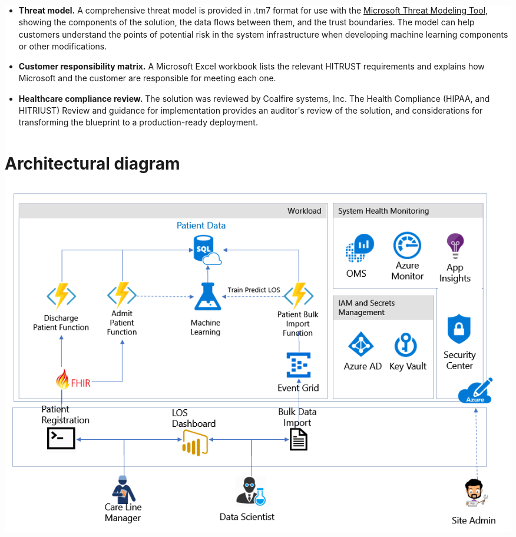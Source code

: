
-   **Threat model.** A comprehensive threat model is provided in .tm7
    format for use with the [Microsoft Threat Modeling
    Tool](https://www.microsoft.com/en-us/download/details.aspx?id=49168),
    showing the components of the solution, the data flows between them,
    and the trust boundaries. The model can help customers understand
    the points of potential risk in the system infrastructure when
    developing machine learning components or other modifications.

-   **Customer responsibility matrix.** A Microsoft Excel workbook lists
    the relevant HITRUST requirements and explains how Microsoft and the
    customer are responsible for meeting each one.

-   **Healthcare compliance review.** The solution was reviewed by
    Coalfire systems, Inc. The Health Compliance (HIPAA, and HITRIUST)
    Review and guidance for implementation provides an auditor\'s review
    of the solution, and considerations for transforming the blueprint
    to a production-ready deployment.

# Architectural diagram


![](images/refarch.png)
